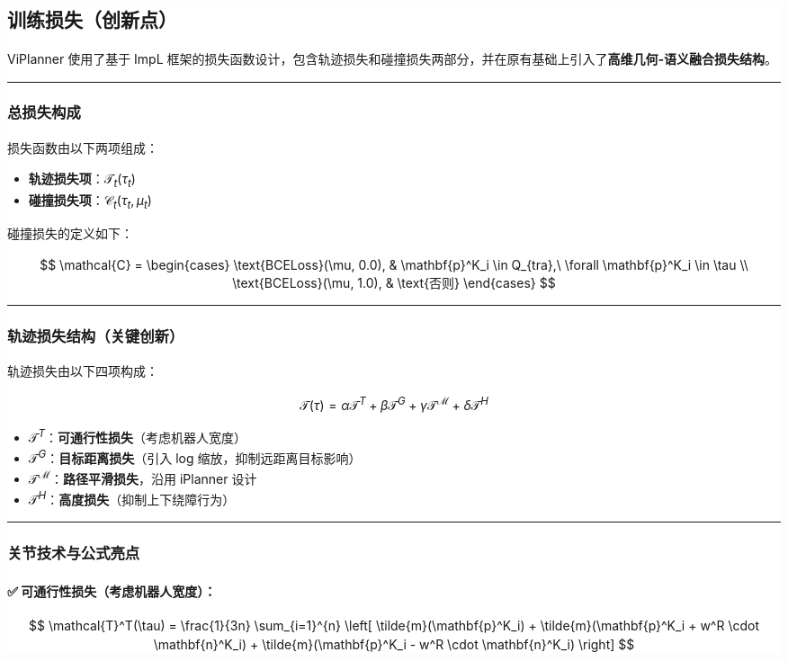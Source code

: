 

## 训练损失（创新点）

ViPlanner 使用了基于 ImpL 框架的损失函数设计，包含轨迹损失和碰撞损失两部分，并在原有基础上引入了**高维几何-语义融合损失结构**。

---

### 总损失构成

损失函数由以下两项组成：

- **轨迹损失项**：$\mathcal{T}_t(\tau_t)$  
- **碰撞损失项**：$\mathcal{C}_t(\tau_t, \mu_t)$

碰撞损失的定义如下：

$$
\mathcal{C} =
\begin{cases}
\text{BCELoss}(\mu, 0.0), & \mathbf{p}^K_i \in Q_{tra},\ \forall \mathbf{p}^K_i \in \tau \\
\text{BCELoss}(\mu, 1.0), & \text{否则}
\end{cases}
$$

---

### 轨迹损失结构（关键创新）

轨迹损失由以下四项构成：

$$
\mathcal{T}(\tau) = \alpha \mathcal{T}^T + \beta \mathcal{T}^G + \gamma \mathcal{T}^{\mathcal{M}} + \delta \mathcal{T}^H
$$

- $\mathcal{T}^T$：**可通行性损失**（考虑机器人宽度）  
- $\mathcal{T}^G$：**目标距离损失**（引入 log 缩放，抑制远距离目标影响）  
- $\mathcal{T}^{\mathcal{M}}$：**路径平滑损失**，沿用 iPlanner 设计  
- $\mathcal{T}^H$：**高度损失**（抑制上下绕障行为）

---

### 关节技术与公式亮点

#### ✅ 可通行性损失（考虑机器人宽度）：

$$
\mathcal{T}^T(\tau) = \frac{1}{3n} \sum_{i=1}^{n} \left[
\tilde{m}(\mathbf{p}^K_i) +
\tilde{m}(\mathbf{p}^K_i + w^R \cdot \mathbf{n}^K_i) +
\tilde{m}(\mathbf{p}^K_i - w^R \cdot \mathbf{n}^K_i)
\right]
$$
